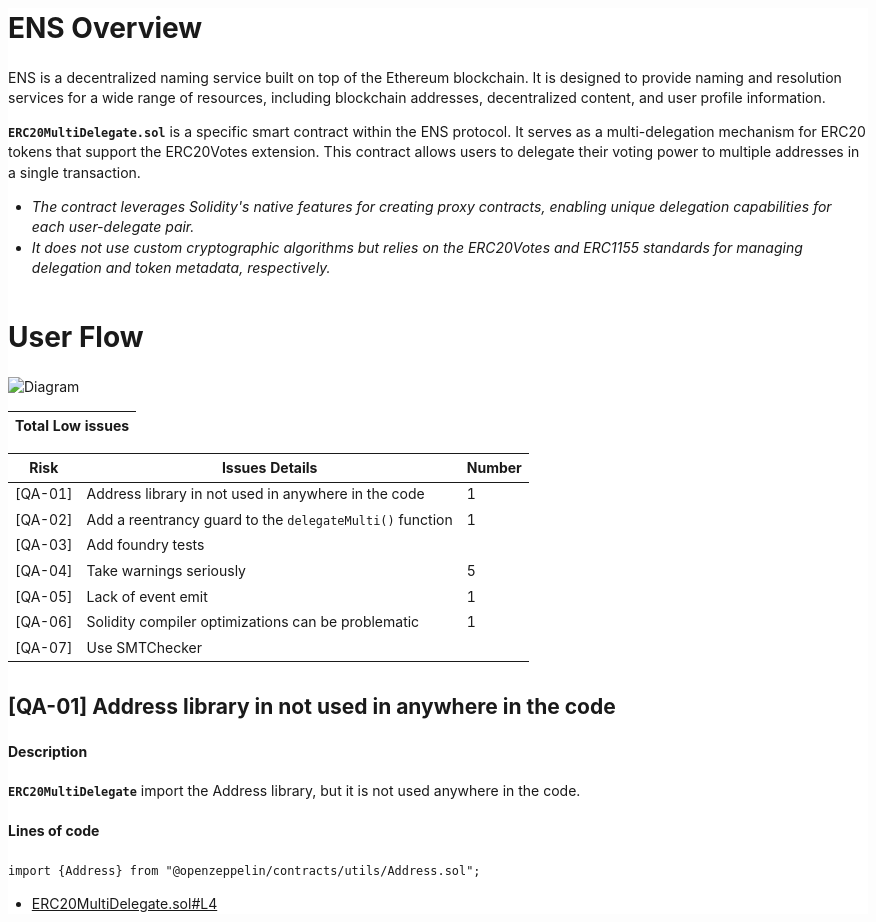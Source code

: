 # ENS Overview

ENS is a decentralized naming service built on top of the Ethereum blockchain. It is designed to provide naming and resolution services for a wide range of resources, including blockchain addresses, decentralized content, and user profile information.

**`ERC20MultiDelegate.sol`** is a specific smart contract within the ENS protocol. It serves as a multi-delegation mechanism for ERC20 tokens that support the ERC20Votes extension. This contract allows users to delegate their voting power to multiple addresses in a single transaction.

- *The contract leverages Solidity's native features for creating proxy contracts, enabling unique delegation capabilities for each user-delegate pair.*
- *It does not use custom cryptographic algorithms but relies on the ERC20Votes and ERC1155 standards for managing delegation and token metadata, respectively.*

# User Flow

![Diagram](https://i.redd.it/66wg0nm1ljtb1.png)

| Total Low issues |
|------------------|

| Risk    | Issues Details                                             | Number        |
|---------|------------------------------------------------------------|---------------|
| [QA-01] | Address library in not used in anywhere in the code        | 1             |
| [QA-02] | Add a reentrancy guard to the `delegateMulti()` function   | 1             |
| [QA-03] | Add foundry tests                                          |               |
| [QA-04] | Take warnings seriously                                    | 5             |
| [QA-05] | Lack of event emit                                         | 1             |
| [QA-06] | Solidity compiler optimizations can be problematic         | 1             |
| [QA-07] | Use SMTChecker                                             |               |

## [QA-01] Address library in not used in anywhere in the code

#### Description

**`ERC20MultiDelegate`** import the Address library, but it is not used anywhere in the code.

#### Lines of code 

```solidity
import {Address} from "@openzeppelin/contracts/utils/Address.sol";
```

- [ERC20MultiDelegate.sol#L4](https://github.com/code-423n4/2023-10-ens/blob/main/contracts/ERC20MultiDelegate.sol#L4)
